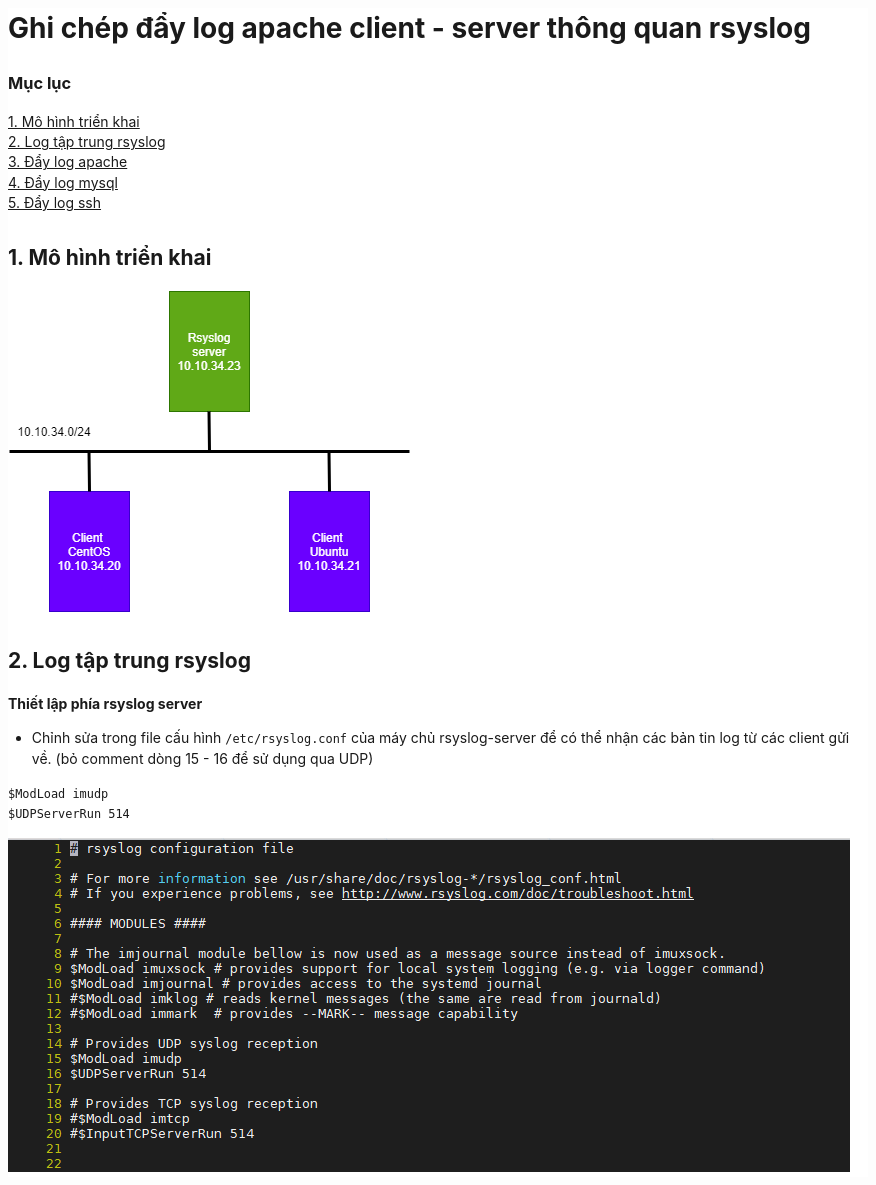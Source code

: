 # Ghi chép đẩy log apache client - server thông quan rsyslog

### Mục lục

[1. Mô hình triển khai](#mohinh)<br>
[2. Log tập trung rsyslog](#logtaptrung)<br>
[3. Đẩy log apache](#apache)<br>
[4. Đẩy log mysql](#mysql)<br>
[5. Đẩy log ssh](#ssh)<br>

<a name="mohinh"></a>
## 1. Mô hình triển khai

![](../images/rsyslog-client-server/topo.png)

<a name="logtaptrung"></a>
## 2. Log tập trung rsyslog

**Thiết lập phía rsyslog server**

- Chỉnh sửa trong file cấu hình `/etc/rsyslog.conf` của máy chủ rsyslog-server để có thể nhận các bản tin log từ các client gửi về. (bỏ comment dòng 15 - 16 để sử dụng qua UDP)

```
$ModLoad imudp
$UDPServerRun 514
```

![](../images/rsyslog-client-server/Screenshot_824.png)